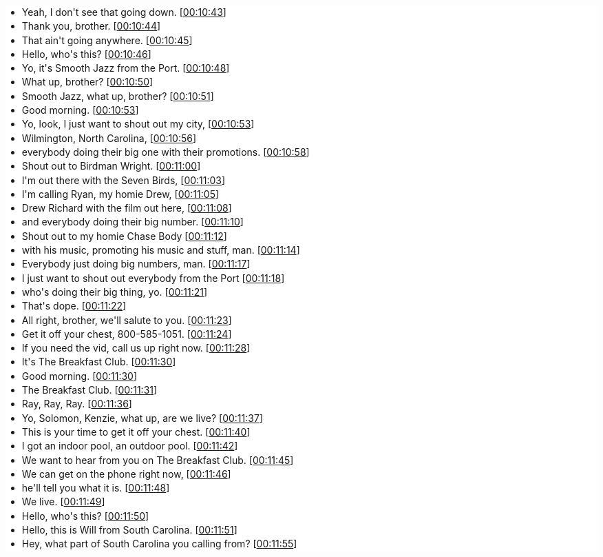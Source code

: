 *  Yeah, I don't see that going down. [[00:10:43](https://www.youtube.com/watch?v=_bwc7c0RSfQ&t=643.0600000000001s)]
*  Thank you, brother. [[00:10:44](https://www.youtube.com/watch?v=_bwc7c0RSfQ&t=644.78s)]
*  That ain't going anywhere. [[00:10:45](https://www.youtube.com/watch?v=_bwc7c0RSfQ&t=645.62s)]
*  Hello, who's this? [[00:10:46](https://www.youtube.com/watch?v=_bwc7c0RSfQ&t=646.94s)]
*  Yo, it's Smooth Jazz from the Port. [[00:10:48](https://www.youtube.com/watch?v=_bwc7c0RSfQ&t=648.26s)]
*  What up, brother? [[00:10:50](https://www.youtube.com/watch?v=_bwc7c0RSfQ&t=650.5s)]
*  Smooth Jazz, what up, brother? [[00:10:51](https://www.youtube.com/watch?v=_bwc7c0RSfQ&t=651.62s)]
*  Good morning. [[00:10:53](https://www.youtube.com/watch?v=_bwc7c0RSfQ&t=653.14s)]
*  Yo, look, I just want to shout out my city, [[00:10:53](https://www.youtube.com/watch?v=_bwc7c0RSfQ&t=653.98s)]
*  Wilmington, North Carolina, [[00:10:56](https://www.youtube.com/watch?v=_bwc7c0RSfQ&t=656.74s)]
*  everybody doing their big one with their promotions. [[00:10:58](https://www.youtube.com/watch?v=_bwc7c0RSfQ&t=658.14s)]
*  Shout out to Birdman Wright. [[00:11:00](https://www.youtube.com/watch?v=_bwc7c0RSfQ&t=660.5s)]
*  I'm out there with the Seven Birds, [[00:11:03](https://www.youtube.com/watch?v=_bwc7c0RSfQ&t=663.34s)]
*  I'm calling Ryan, my homie Drew, [[00:11:05](https://www.youtube.com/watch?v=_bwc7c0RSfQ&t=665.8199999999999s)]
*  Drew Richard with the film out here, [[00:11:08](https://www.youtube.com/watch?v=_bwc7c0RSfQ&t=668.3s)]
*  and everybody doing their big number. [[00:11:10](https://www.youtube.com/watch?v=_bwc7c0RSfQ&t=670.5s)]
*  Shout out to my homie Chase Body [[00:11:12](https://www.youtube.com/watch?v=_bwc7c0RSfQ&t=672.02s)]
*  with his music, promoting his music and stuff, man. [[00:11:14](https://www.youtube.com/watch?v=_bwc7c0RSfQ&t=674.14s)]
*  Everybody just doing big numbers, man. [[00:11:17](https://www.youtube.com/watch?v=_bwc7c0RSfQ&t=677.3399999999999s)]
*  I just want to shout out everybody from the Port [[00:11:18](https://www.youtube.com/watch?v=_bwc7c0RSfQ&t=678.98s)]
*  who's doing their big thing, yo. [[00:11:21](https://www.youtube.com/watch?v=_bwc7c0RSfQ&t=681.02s)]
*  That's dope. [[00:11:22](https://www.youtube.com/watch?v=_bwc7c0RSfQ&t=682.3s)]
*  All right, brother, we'll salute to you. [[00:11:23](https://www.youtube.com/watch?v=_bwc7c0RSfQ&t=683.14s)]
*  Get it off your chest, 800-585-1051. [[00:11:24](https://www.youtube.com/watch?v=_bwc7c0RSfQ&t=684.18s)]
*  If you need the vid, call us up right now. [[00:11:28](https://www.youtube.com/watch?v=_bwc7c0RSfQ&t=688.18s)]
*  It's The Breakfast Club. [[00:11:30](https://www.youtube.com/watch?v=_bwc7c0RSfQ&t=690.02s)]
*  Good morning. [[00:11:30](https://www.youtube.com/watch?v=_bwc7c0RSfQ&t=690.86s)]
*  The Breakfast Club. [[00:11:31](https://www.youtube.com/watch?v=_bwc7c0RSfQ&t=691.9s)]
*  Ray, Ray, Ray. [[00:11:36](https://www.youtube.com/watch?v=_bwc7c0RSfQ&t=696.74s)]
*  Yo, Solomon, Kenzie, what up, are we live? [[00:11:37](https://www.youtube.com/watch?v=_bwc7c0RSfQ&t=697.86s)]
*  This is your time to get it off your chest. [[00:11:40](https://www.youtube.com/watch?v=_bwc7c0RSfQ&t=700.86s)]
*  I got an indoor pool, an outdoor pool. [[00:11:42](https://www.youtube.com/watch?v=_bwc7c0RSfQ&t=702.5s)]
*  We want to hear from you on The Breakfast Club. [[00:11:45](https://www.youtube.com/watch?v=_bwc7c0RSfQ&t=705.06s)]
*  We can get on the phone right now, [[00:11:46](https://www.youtube.com/watch?v=_bwc7c0RSfQ&t=706.6999999999999s)]
*  he'll tell you what it is. [[00:11:48](https://www.youtube.com/watch?v=_bwc7c0RSfQ&t=708.02s)]
*  We live. [[00:11:49](https://www.youtube.com/watch?v=_bwc7c0RSfQ&t=709.14s)]
*  Hello, who's this? [[00:11:50](https://www.youtube.com/watch?v=_bwc7c0RSfQ&t=710.38s)]
*  Hello, this is Will from South Carolina. [[00:11:51](https://www.youtube.com/watch?v=_bwc7c0RSfQ&t=711.8199999999999s)]
*  Hey, what part of South Carolina you calling from? [[00:11:55](https://www.youtube.com/watch?v=_bwc7c0RSfQ&t=715.38s)]